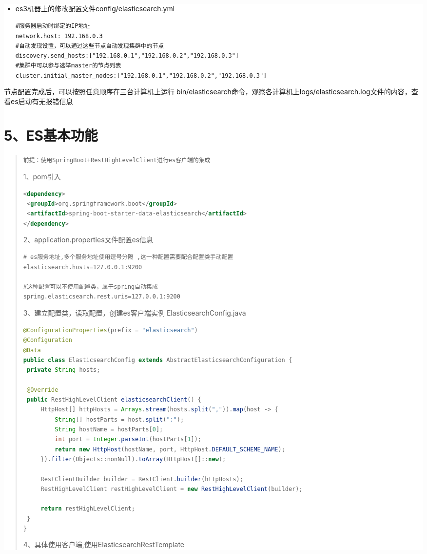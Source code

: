 + es3机器上的修改配置文件config/elasticsearch.yml

  ```shell
  #服务器启动时绑定的IP地址
  network.host: 192.168.0.3
  #自动发现设置，可以通过这些节点自动发现集群中的节点
  discovery.send_hosts:["192.168.0.1","192.168.0.2","192.168.0.3"]
  #集群中可以参与选举master的节点列表
  cluster.initial_master_nodes:["192.168.0.1","192.168.0.2","192.168.0.3"]
  ```

节点配置完成后，可以按照任意顺序在三台计算机上运行 bin/elasticsearch命令，观察各计算机上logs/elasticsearch.log文件的内容，查看es启动有无报错信息

# 5、ES基本功能

> `前提：使用SpringBoot+RestHighLevelClient进行es客户端的集成`
>
> 1、pom引入
>
> ```xml
> <dependency>
>  <groupId>org.springframework.boot</groupId>
>  <artifactId>spring-boot-starter-data-elasticsearch</artifactId>
> </dependency>
> ```
>
> 2、application.properties文件配置es信息
>
> ```properties
> # es服务地址,多个服务地址使用逗号分隔 ,这一种配置需要配合配置类手动配置
> elasticsearch.hosts=127.0.0.1:9200
> 
> #这种配置可以不使用配置类，属于spring自动集成
> spring.elasticsearch.rest.uris=127.0.0.1:9200
> ```
>
> 3、建立配置类，读取配置，创建es客户端实例 ElasticsearchConfig.java
>
> ```java
> @ConfigurationProperties(prefix = "elasticsearch")
> @Configuration
> @Data
> public class ElasticsearchConfig extends AbstractElasticsearchConfiguration {
>  private String hosts;
> 
>  @Override
>  public RestHighLevelClient elasticsearchClient() {
>      HttpHost[] httpHosts = Arrays.stream(hosts.split(",")).map(host -> {
>          String[] hostParts = host.split(":");
>          String hostName = hostParts[0];
>          int port = Integer.parseInt(hostParts[1]);
>          return new HttpHost(hostName, port, HttpHost.DEFAULT_SCHEME_NAME);
>      }).filter(Objects::nonNull).toArray(HttpHost[]::new);
> 
>      RestClientBuilder builder = RestClient.builder(httpHosts);
>      RestHighLevelClient restHighLevelClient = new RestHighLevelClient(builder);
> 
>      return restHighLevelClient;
>  }
> }
> ```
>
> 4、具体使用客户端,使用ElasticsearchRestTemplate
>